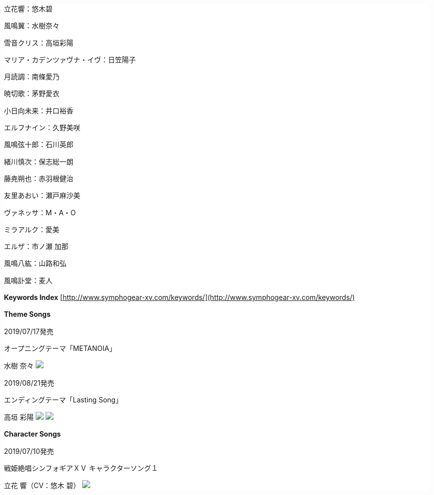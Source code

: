 立花響：悠木碧

風鳴翼：水樹奈々

雪音クリス：高垣彩陽

マリア・カデンツァヴナ・イヴ：日笠陽子

月読調：南條愛乃

暁切歌：茅野愛衣

小日向未来：井口裕香

エルフナイン：久野美咲

風鳴弦十郎：石川英郎

緒川慎次：保志総一朗

藤尭朔也：赤羽根健治

友里あおい：瀬戸麻沙美

ヴァネッサ：M・A・O

ミラアルク：愛美

エルザ：市ノ瀬 加那

風鳴八紘：山路和弘

風鳴訃堂：麦人

<strong>Keywords Index</strong>
[http://www.symphogear-xv.com/keywords/](http://www.symphogear-xv.com/keywords/)

<strong>Theme Songs</strong>

2019/07/17発売

オープニングテーマ「METANOIA」

水樹 奈々 
<img src="http://www.symphogear-xv.com/products/img/pkg_op.jpg" referrerpolicy="no-referrer">


2019/08/21発売

エンディングテーマ「Lasting Song」

高垣 彩陽 
<img src="http://www.symphogear-xv.com/products/img/pkg_ed.jpg" referrerpolicy="no-referrer">
<img src="http://www.symphogear-xv.com/products/img/pkg_ed_anime.jpg" referrerpolicy="no-referrer">

<strong>Character Songs</strong>

2019/07/10発売

戦姫絶唱シンフォギアＸＶ キャラクターソング１

立花 響（CV：悠木 碧）
<img src="http://www.symphogear-xv.com/products/img/pkg_cd01_ikehibiki@1.5x.png" referrerpolicy="no-referrer">
